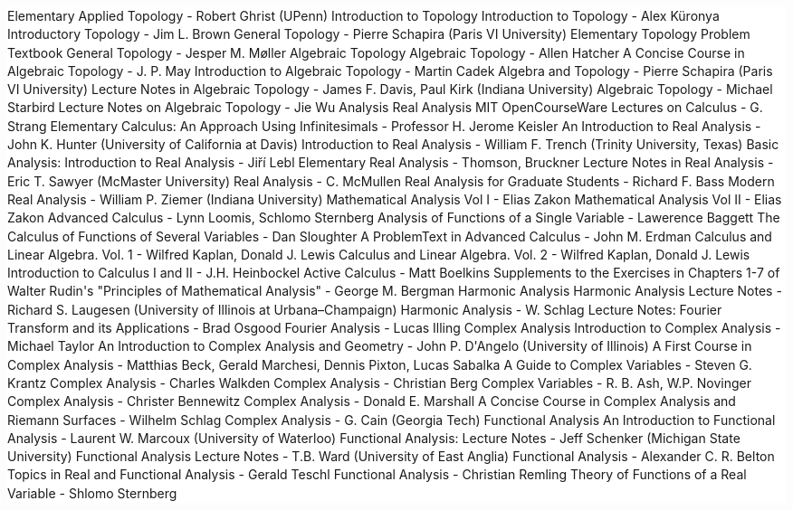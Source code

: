 Elementary Applied Topology - Robert Ghrist (UPenn)
Introduction to Topology
Introduction to Topology - Alex Küronya
Introductory Topology - Jim L. Brown
General Topology - Pierre Schapira (Paris VI University)
Elementary Topology Problem Textbook
General Topology - Jesper M. Møller
Algebraic Topology
Algebraic Topology - Allen Hatcher
A Concise Course in Algebraic Topology - J. P. May
Introduction to Algebraic Topology - Martin Cadek
Algebra and Topology - Pierre Schapira (Paris VI University)
Lecture Notes in Algebraic Topology - James F. Davis, Paul Kirk (Indiana University)
Algebraic Topology - Michael Starbird
Lecture Notes on Algebraic Topology - Jie Wu
Analysis
Real Analysis
MIT OpenCourseWare Lectures on Calculus - G. Strang
Elementary Calculus: An Approach Using Infinitesimals - Professor H. Jerome Keisler
An Introduction to Real Analysis - John K. Hunter (University of California at Davis)
Introduction to Real Analysis - William F. Trench (Trinity University, Texas)
Basic Analysis: Introduction to Real Analysis - Jiří Lebl
Elementary Real Analysis - Thomson, Bruckner
Lecture Notes in Real Analysis - Eric T. Sawyer (McMaster University)
Real Analysis - C. McMullen
Real Analysis for Graduate Students - Richard F. Bass
Modern Real Analysis - William P. Ziemer (Indiana University)
Mathematical Analysis Vol I - Elias Zakon
Mathematical Analysis Vol II - Elias Zakon
Advanced Calculus - Lynn Loomis, Schlomo Sternberg
Analysis of Functions of a Single Variable - Lawerence Baggett
The Calculus of Functions of Several Variables - Dan Sloughter
A ProblemText in Advanced Calculus - John M. Erdman
Calculus and Linear Algebra. Vol. 1 - Wilfred Kaplan, Donald J. Lewis
Calculus and Linear Algebra. Vol. 2 - Wilfred Kaplan, Donald J. Lewis
Introduction to Calculus I and II - J.H. Heinbockel
Active Calculus - Matt Boelkins
Supplements to the Exercises in Chapters 1-7 of Walter Rudin's "Principles of Mathematical Analysis" - George M. Bergman
Harmonic Analysis
Harmonic Analysis Lecture Notes - Richard S. Laugesen (University of Illinois at Urbana–Champaign)
Harmonic Analysis - W. Schlag
Lecture Notes: Fourier Transform and its Applications - Brad Osgood
Fourier Analysis - Lucas Illing
Complex Analysis
Introduction to Complex Analysis - Michael Taylor
An Introduction to Complex Analysis and Geometry - John P. D'Angelo (University of Illinois)
A First Course in Complex Analysis - Matthias Beck, Gerald Marchesi, Dennis Pixton, Lucas Sabalka
A Guide to Complex Variables - Steven G. Krantz
Complex Analysis - Charles Walkden
Complex Analysis - Christian Berg
Complex Variables - R. B. Ash, W.P. Novinger
Complex Analysis - Christer Bennewitz
Complex Analysis - Donald E. Marshall
A Concise Course in Complex Analysis and Riemann Surfaces - Wilhelm Schlag
Complex Analysis - G. Cain (Georgia Tech)
Functional Analysis
An Introduction to Functional Analysis - Laurent W. Marcoux (University of Waterloo)
Functional Analysis: Lecture Notes - Jeff Schenker (Michigan State University)
Functional Analysis Lecture Notes - T.B. Ward (University of East Anglia)
Functional Analysis - Alexander C. R. Belton
Topics in Real and Functional Analysis - Gerald Teschl
Functional Analysis - Christian Remling
Theory of Functions of a Real Variable - Shlomo Sternberg